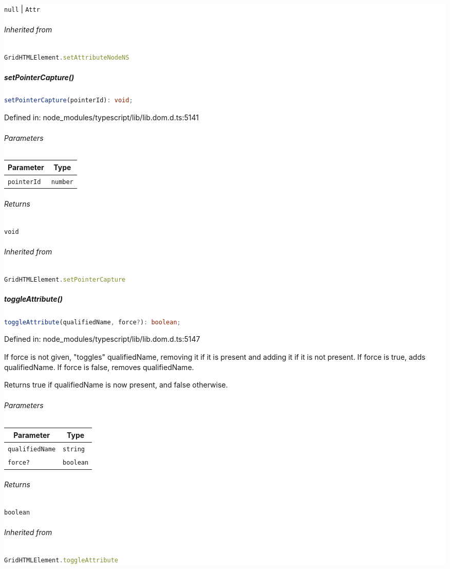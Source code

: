 `null` \| `Attr`

###### Inherited from

```ts
GridHTMLElement.setAttributeNodeNS
```

##### setPointerCapture()

```ts
setPointerCapture(pointerId): void;
```

Defined in: node\_modules/typescript/lib/lib.dom.d.ts:5141

###### Parameters

| Parameter | Type |
| ------ | ------ |
| `pointerId` | `number` |

###### Returns

`void`

###### Inherited from

```ts
GridHTMLElement.setPointerCapture
```

##### toggleAttribute()

```ts
toggleAttribute(qualifiedName, force?): boolean;
```

Defined in: node\_modules/typescript/lib/lib.dom.d.ts:5147

If force is not given, "toggles" qualifiedName, removing it if it is present and adding it if it is not present. If force is true, adds qualifiedName. If force is false, removes qualifiedName.

Returns true if qualifiedName is now present, and false otherwise.

###### Parameters

| Parameter | Type |
| ------ | ------ |
| `qualifiedName` | `string` |
| `force?` | `boolean` |

###### Returns

`boolean`

###### Inherited from

```ts
GridHTMLElement.toggleAttribute
```
